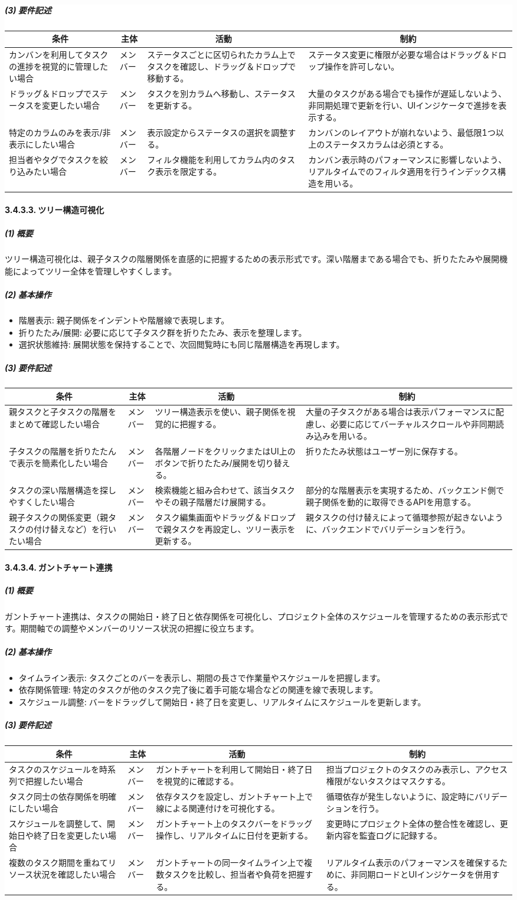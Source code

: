##### (3) 要件記述

| 条件                                               | 主体     | 活動                                                                                 | 制約                                                                                                                   |
| -------------------------------------------------- | -------- | ------------------------------------------------------------------------------------ | ---------------------------------------------------------------------------------------------------------------------- |
| カンバンを利用してタスクの進捗を視覚的に管理したい場合 | メンバー | ステータスごとに区切られたカラム上でタスクを確認し、ドラッグ＆ドロップで移動する。   | ステータス変更に権限が必要な場合はドラッグ＆ドロップ操作を許可しない。                                                |
| ドラッグ＆ドロップでステータスを変更したい場合       | メンバー | タスクを別カラムへ移動し、ステータスを更新する。                                     | 大量のタスクがある場合でも操作が遅延しないよう、非同期処理で更新を行い、UIインジケータで進捗を表示する。               |
| 特定のカラムのみを表示/非表示にしたい場合           | メンバー | 表示設定からステータスの選択を調整する。                                             | カンバンのレイアウトが崩れないよう、最低限1つ以上のステータスカラムは必須とする。                                      |
| 担当者やタグでタスクを絞り込みたい場合               | メンバー | フィルタ機能を利用してカラム内のタスク表示を限定する。                               | カンバン表示時のパフォーマンスに影響しないよう、リアルタイムでのフィルタ適用を行うインデックス構造を用いる。           |

#### 3.4.3.3. ツリー構造可視化

##### (1) 概要
ツリー構造可視化は、親子タスクの階層関係を直感的に把握するための表示形式です。深い階層まである場合でも、折りたたみや展開機能によってツリー全体を管理しやすくします。

##### (2) 基本操作
- 階層表示: 親子関係をインデントや階層線で表現します。
- 折りたたみ/展開: 必要に応じて子タスク群を折りたたみ、表示を整理します。
- 選択状態維持: 展開状態を保持することで、次回閲覧時にも同じ階層構造を再現します。

##### (3) 要件記述

| 条件                                                             | 主体     | 活動                                                                                                       | 制約                                                                                                               |
| ---------------------------------------------------------------- | -------- | ---------------------------------------------------------------------------------------------------------- | ------------------------------------------------------------------------------------------------------------------ |
| 親タスクと子タスクの階層をまとめて確認したい場合                 | メンバー | ツリー構造表示を使い、親子関係を視覚的に把握する。                                                         | 大量の子タスクがある場合は表示パフォーマンスに配慮し、必要に応じてバーチャルスクロールや非同期読み込みを用いる。   |
| 子タスクの階層を折りたたんで表示を簡素化したい場合               | メンバー | 各階層ノードをクリックまたはUI上のボタンで折りたたみ/展開を切り替える。                                     | 折りたたみ状態はユーザー別に保存する。                                                                             |
| タスクの深い階層構造を探しやすくしたい場合                       | メンバー | 検索機能と組み合わせて、該当タスクやその親子階層だけ展開する。                                             | 部分的な階層表示を実現するため、バックエンド側で親子関係を動的に取得できるAPIを用意する。                           |
| 親子タスクの関係変更（親タスクの付け替えなど）を行いたい場合     | メンバー | タスク編集画面やドラッグ＆ドロップで親タスクを再設定し、ツリー表示を更新する。                               | 親タスクの付け替えによって循環参照が起きないように、バックエンドでバリデーションを行う。                             |

#### 3.4.3.4. ガントチャート連携

##### (1) 概要
ガントチャート連携は、タスクの開始日・終了日と依存関係を可視化し、プロジェクト全体のスケジュールを管理するための表示形式です。期間軸での調整やメンバーのリソース状況の把握に役立ちます。

##### (2) 基本操作
- タイムライン表示: タスクごとのバーを表示し、期間の長さで作業量やスケジュールを把握します。
- 依存関係管理: 特定のタスクが他のタスク完了後に着手可能な場合などの関連を線で表現します。
- スケジュール調整: バーをドラッグして開始日・終了日を変更し、リアルタイムにスケジュールを更新します。

##### (3) 要件記述

| 条件                                                  | 主体     | 活動                                                                      | 制約                                                                                                           |
| ----------------------------------------------------- | -------- | ------------------------------------------------------------------------- | -------------------------------------------------------------------------------------------------------------- |
| タスクのスケジュールを時系列で把握したい場合          | メンバー | ガントチャートを利用して開始日・終了日を視覚的に確認する。                 | 担当プロジェクトのタスクのみ表示し、アクセス権限がないタスクはマスクする。                                    |
| タスク同士の依存関係を明確にしたい場合                | メンバー | 依存タスクを設定し、ガントチャート上で線による関連付けを可視化する。       | 循環依存が発生しないように、設定時にバリデーションを行う。                                                    |
| スケジュールを調整して、開始日や終了日を変更したい場合 | メンバー | ガントチャート上のタスクバーをドラッグ操作し、リアルタイムに日付を更新する。 | 変更時にプロジェクト全体の整合性を確認し、更新内容を監査ログに記録する。                                      |
| 複数のタスク期間を重ねてリソース状況を確認したい場合  | メンバー | ガントチャートの同一タイムライン上で複数タスクを比較し、担当者や負荷を把握する。 | リアルタイム表示のパフォーマンスを確保するために、非同期ロードとUIインジケータを併用する。                    |
